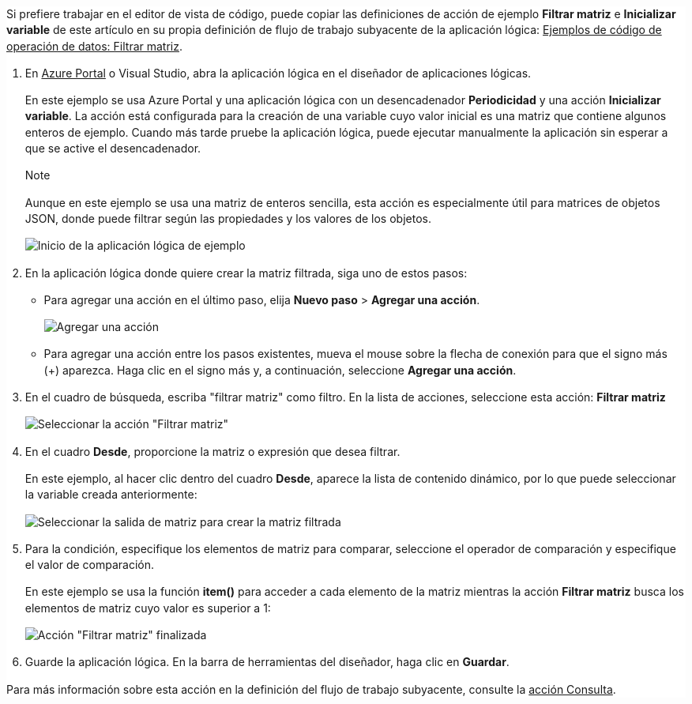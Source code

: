 Si prefiere trabajar en el editor de vista de código, puede copiar las definiciones de acción de ejemplo **Filtrar matriz** e **Inicializar variable** de este artículo en su propia definición de flujo de trabajo subyacente de la aplicación lógica: [Ejemplos de código de operación de datos: Filtrar matriz](../logic-apps/logic-apps-data-operations-code-samples.md#filter-array-action-example). 

1. En <a href="https://portal.azure.com" target="_blank">Azure Portal</a> o Visual Studio, abra la aplicación lógica en el diseñador de aplicaciones lógicas. 

   En este ejemplo se usa Azure Portal y una aplicación lógica con un desencadenador **Periodicidad** y una acción **Inicializar variable**. 
   La acción está configurada para la creación de una variable cuyo valor inicial es una matriz que contiene algunos enteros de ejemplo. Cuando más tarde pruebe la aplicación lógica, puede ejecutar manualmente la aplicación sin esperar a que se active el desencadenador.

   > [!NOTE]
   > Aunque en este ejemplo se usa una matriz de enteros sencilla, esta acción es especialmente útil para matrices de objetos JSON, donde puede filtrar según las propiedades y los valores de los objetos.

   ![Inicio de la aplicación lógica de ejemplo](./media/logic-apps-perform-data-operations/sample-starting-logic-app-filter-array-action.png)

2. En la aplicación lógica donde quiere crear la matriz filtrada, siga uno de estos pasos: 

   * Para agregar una acción en el último paso, elija **Nuevo paso** > **Agregar una acción**.

     ![Agregar una acción](./media/logic-apps-perform-data-operations/add-filter-array-action.png)

   * Para agregar una acción entre los pasos existentes, mueva el mouse sobre la flecha de conexión para que el signo más (+) aparezca. 
   Haga clic en el signo más y, a continuación, seleccione **Agregar una acción**.

3. En el cuadro de búsqueda, escriba "filtrar matriz" como filtro. En la lista de acciones, seleccione esta acción: **Filtrar matriz**

   ![Seleccionar la acción "Filtrar matriz"](./media/logic-apps-perform-data-operations/select-filter-array-action.png)

4. En el cuadro **Desde**, proporcione la matriz o expresión que desea filtrar. 

   En este ejemplo, al hacer clic dentro del cuadro **Desde**, aparece la lista de contenido dinámico, por lo que puede seleccionar la variable creada anteriormente:

   ![Seleccionar la salida de matriz para crear la matriz filtrada](./media/logic-apps-perform-data-operations/configure-filter-array-action.png)

5. Para la condición, especifique los elementos de matriz para comparar, seleccione el operador de comparación y especifique el valor de comparación.

   En este ejemplo se usa la función **item()** para acceder a cada elemento de la matriz mientras la acción **Filtrar matriz** busca los elementos de matriz cuyo valor es superior a 1:
   
   ![Acción "Filtrar matriz" finalizada](./media/logic-apps-perform-data-operations/finished-filter-array-action.png)

6. Guarde la aplicación lógica. En la barra de herramientas del diseñador, haga clic en **Guardar**.

Para más información sobre esta acción en la definición del flujo de trabajo subyacente, consulte la [acción Consulta](../logic-apps/logic-apps-workflow-actions-triggers.md#query-action).
